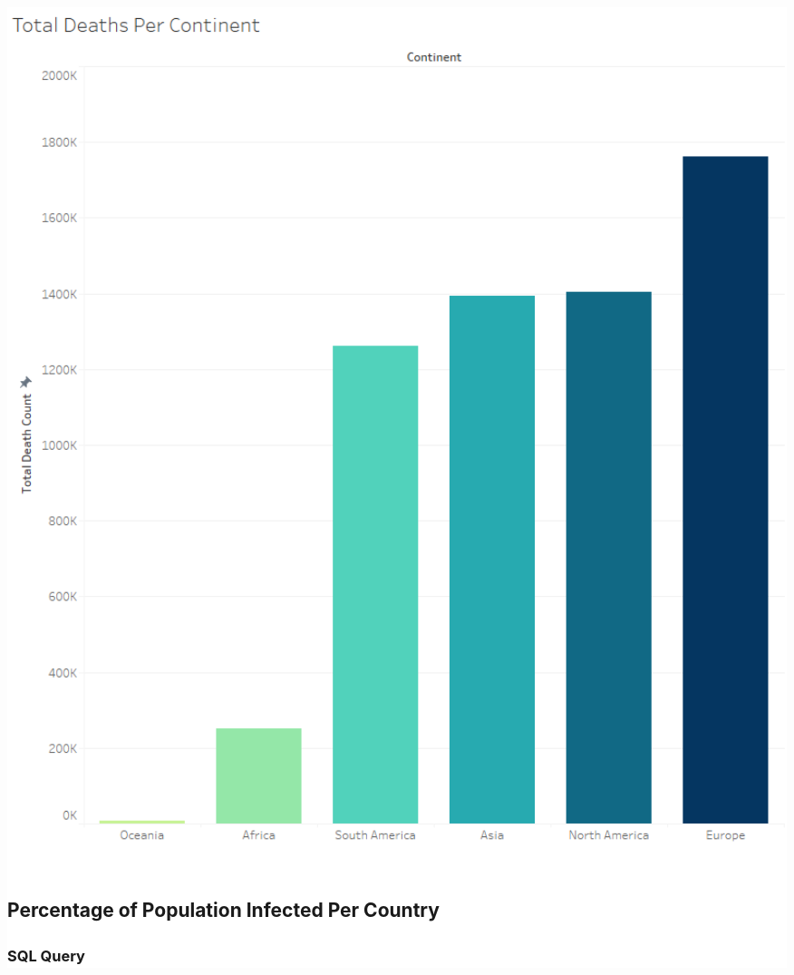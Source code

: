 [<img align="center" alt="linkedin.com" style="max-width:100%; margin-bottom:25px" width="860px" src="Total Deaths Per Continent Vis.PNG" />][tableau]  <br />



## Percentage of Population Infected Per Country

### SQL Query


[tableau]: https://public.tableau.com/views/COVIDDashboard_16483521614970/Dashboard1?:language=en-US&:display_count=n&:origin=viz_share_link